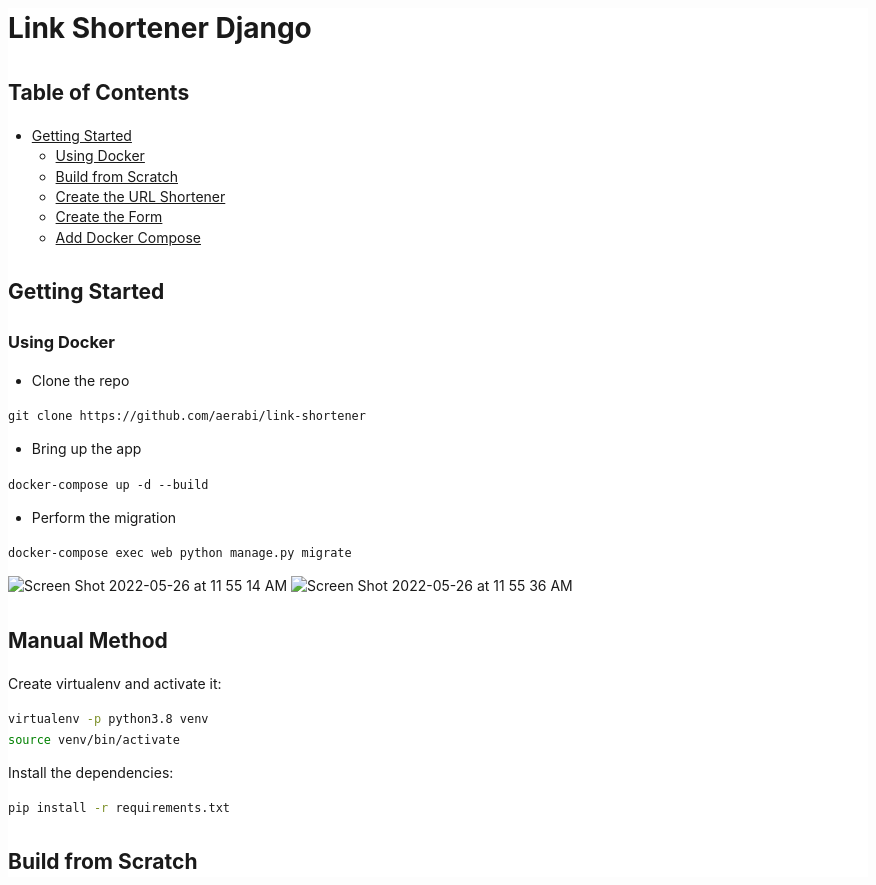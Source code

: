 # Link Shortener Django

## Table of Contents

* [Getting Started](#getting-started)
  + [Using Docker](#using-docker)
  + [Build from Scratch](#build-from-scratch)
  + [Create the URL Shortener](#create-the-url-shortener)
  + [Create the Form](#create-the-form)
  + [Add Docker Compose](#add-docker-compose)

## Getting Started

### Using Docker

- Clone the repo

```
git clone https://github.com/aerabi/link-shortener
```

- Bring up the app

```
docker-compose up -d --build
```

- Perform the migration

```
docker-compose exec web python manage.py migrate
```
<img width="808" alt="Screen Shot 2022-05-26 at 11 55 14 AM" src="https://user-images.githubusercontent.com/313480/170429992-84e82d93-442a-4384-9492-03d98aed64c1.png">

<img width="852" alt="Screen Shot 2022-05-26 at 11 55 36 AM" src="https://user-images.githubusercontent.com/313480/170430056-4f0955c8-2110-486f-873b-0c2afa12ddd5.png">


## Manual Method


Create virtualenv and activate it:

```bash
virtualenv -p python3.8 venv
source venv/bin/activate
```

Install the dependencies:

```bash
pip install -r requirements.txt
```

## Build from Scratch
